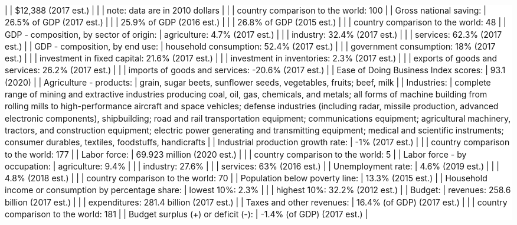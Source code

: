 | | $12,388 (2017 est.) |
| | note: data are in 2010 dollars |
| | country comparison to the world: 100 |
| Gross national saving: | 26.5% of GDP (2017 est.) |
| | 25.9% of GDP (2016 est.) |
| | 26.8% of GDP (2015 est.) |
| | country comparison to the world: 48 |
| GDP - composition, by sector of origin: | agriculture: 4.7% (2017 est.) |
| | industry: 32.4% (2017 est.) |
| | services: 62.3% (2017 est.) |
| GDP - composition, by end use: | household consumption: 52.4% (2017 est.) |
| | government consumption: 18% (2017 est.) |
| | investment in fixed capital: 21.6% (2017 est.) |
| | investment in inventories: 2.3% (2017 est.) |
| | exports of goods and services: 26.2% (2017 est.) |
| | imports of goods and services: -20.6% (2017 est.) |
| Ease of Doing Business Index scores: | 93.1 (2020) |
| Agriculture - products: | grain, sugar beets, sunflower seeds, vegetables, fruits; beef, milk |
| Industries: | complete range of mining and extractive industries producing coal, oil, gas, chemicals, and metals; all forms of machine building from rolling mills to high-performance aircraft and space vehicles; defense industries (including radar, missile production, advanced electronic components), shipbuilding; road and rail transportation equipment; communications equipment; agricultural machinery, tractors, and construction equipment; electric power generating and transmitting equipment; medical and scientific instruments; consumer durables, textiles, foodstuffs, handicrafts |
| Industrial production growth rate: | -1% (2017 est.) |
| | country comparison to the world: 177 |
| Labor force: | 69.923 million (2020 est.) |
| | country comparison to the world: 5 |
| Labor force - by occupation: | agriculture: 9.4% |
| | industry: 27.6% |
| | services: 63% (2016 est.) |
| Unemployment rate: | 4.6% (2019 est.) |
| | 4.8% (2018 est.) |
| | country comparison to the world: 70 |
| Population below poverty line: | 13.3% (2015 est.) |
| Household income or consumption by percentage share: | lowest 10%: 2.3% |
| | highest 10%: 32.2% (2012 est.) |
| Budget: | revenues: 258.6 billion (2017 est.) |
| | expenditures: 281.4 billion (2017 est.) |
| Taxes and other revenues: | 16.4% (of GDP) (2017 est.) |
| | country comparison to the world: 181 |
| Budget surplus (+) or deficit (-): | -1.4% (of GDP) (2017 est.) |